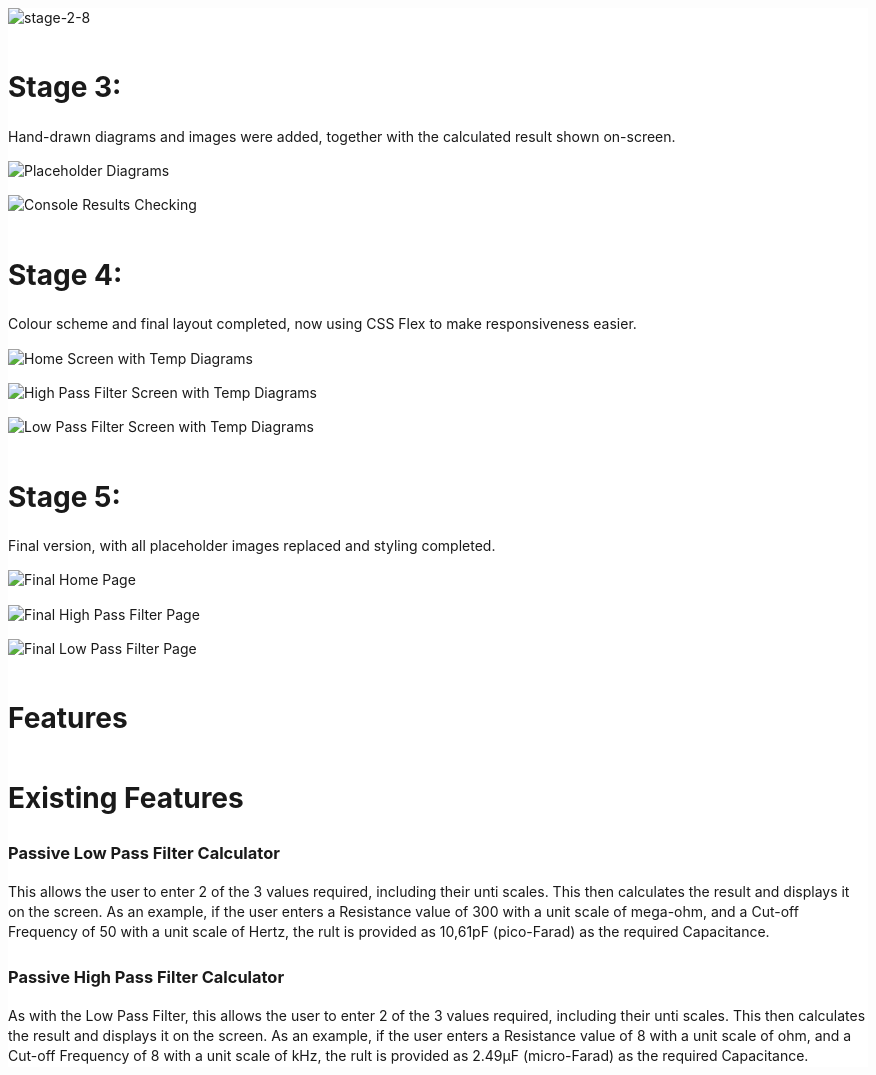 ![stage-2-8](https://raw.githubusercontent.com/pieterkdevilliers/audio-filters/main/docs/images/readme-images/stage-2-8.webp)

# Stage 3:

Hand-drawn diagrams and images were added, together with the calculated result shown on-screen. 

![Placeholder Diagrams](https://raw.githubusercontent.com/pieterkdevilliers/audio-filters/main/docs/images/readme-images/placeholder-diagrams.webp)

![Console Results Checking](https://raw.githubusercontent.com/pieterkdevilliers/audio-filters/main/docs/images/readme-images/console-result-checking.webp)

# Stage 4:

Colour scheme and final layout completed, now using CSS Flex to make responsiveness easier. 

![Home Screen with Temp Diagrams](https://raw.githubusercontent.com/pieterkdevilliers/audio-filters/main/docs/images/readme-images/home-screen.webp)

![High Pass Filter Screen with Temp Diagrams](https://raw.githubusercontent.com/pieterkdevilliers/audio-filters/main/docs/images/readme-images/hpf-temp-diagrams.webp)

![Low Pass Filter Screen with Temp Diagrams](https://raw.githubusercontent.com/pieterkdevilliers/audio-filters/main/docs/images/readme-images/full-temp-diagrams.webp)

# Stage 5:

Final version, with all placeholder images replaced and styling completed. 

![Final Home Page](https://raw.githubusercontent.com/pieterkdevilliers/audio-filters/main/docs/images/readme-images/home-page.webp)

![Final High Pass Filter Page](https://raw.githubusercontent.com/pieterkdevilliers/audio-filters/main/docs/images/readme-images/hpf-page.webp)

![Final Low Pass Filter Page](https://raw.githubusercontent.com/pieterkdevilliers/audio-filters/main/docs/images/readme-images/lpf-page.webp)

# Features 

# Existing Features 
### Passive Low Pass Filter Calculator
This allows the user to enter 2 of the 3 values required, including their unti scales. This then calculates the result and displays it on the screen. As an example, if the user enters a Resistance value of 300 with a unit scale of mega-ohm, and a Cut-off Frequency of 50 with a unit scale of Hertz, the rult is provided as 10,61pF (pico-Farad) as the required Capacitance.

### Passive High Pass Filter Calculator
As with the Low Pass Filter, this allows the user to enter 2 of the 3 values required, including their unti scales. This then calculates the result and displays it on the screen. As an example, if the user enters a Resistance value of 8 with a unit scale of ohm, and a Cut-off Frequency of 8 with a unit scale of kHz, the rult is provided as 2.49μF (micro-Farad) as the required Capacitance.
